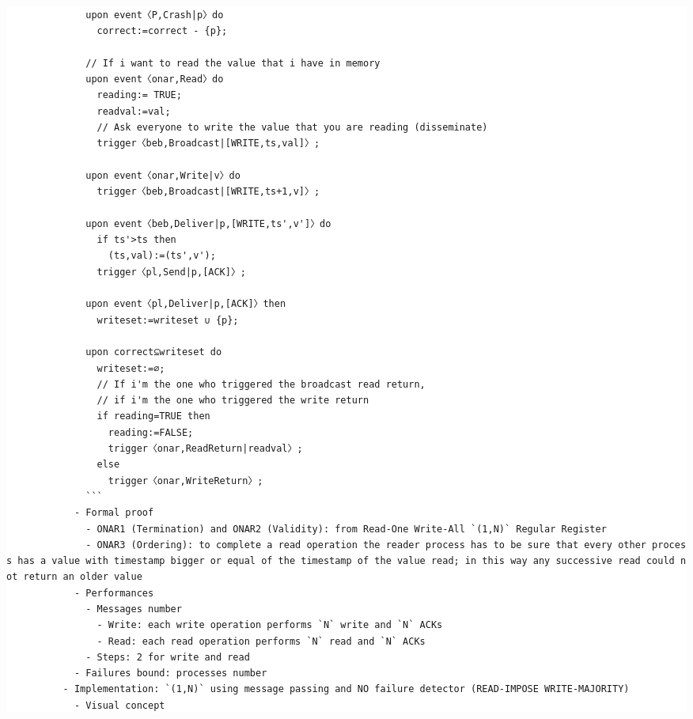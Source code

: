                   upon event〈P,Crash|p〉do
                    correct:=correct - {p};
                    
                  // If i want to read the value that i have in memory
                  upon event〈onar,Read〉do
                    reading:= TRUE;
                    readval:=val;
                    // Ask everyone to write the value that you are reading (disseminate)
                    trigger〈beb,Broadcast|[WRITE,ts,val]〉;
                    
                  upon event〈onar,Write|v〉do
                    trigger〈beb,Broadcast|[WRITE,ts+1,v]〉;

                  upon event〈beb,Deliver|p,[WRITE,ts',v']〉do
                    if ts'>ts then
                      (ts,val):=(ts',v');
                    trigger〈pl,Send|p,[ACK]〉;
                    
                  upon event〈pl,Deliver|p,[ACK]〉then
                    writeset:=writeset ∪ {p};
                    
                  upon correct⊆writeset do
                    writeset:=∅;
                    // If i'm the one who triggered the broadcast read return,
                    // if i'm the one who triggered the write return
                    if reading=TRUE then
                      reading:=FALSE;
                      trigger〈onar,ReadReturn|readval〉;
                    else
                      trigger〈onar,WriteReturn〉;
                  ```
                - Formal proof
                  - ONAR1 (Termination) and ONAR2 (Validity): from Read-One Write-All `(1,N)` Regular Register
                  - ONAR3 (Ordering): to complete a read operation the reader process has to be sure that every other process has a value with timestamp bigger or equal of the timestamp of the value read; in this way any successive read could not return an older value
                - Performances
                  - Messages number
                    - Write: each write operation performs `N` write and `N` ACKs
                    - Read: each read operation performs `N` read and `N` ACKs
                  - Steps: 2 for write and read
                - Failures bound: processes number
              - Implementation: `(1,N)` using message passing and NO failure detector (READ-IMPOSE WRITE-MAJORITY)
                - Visual concept
